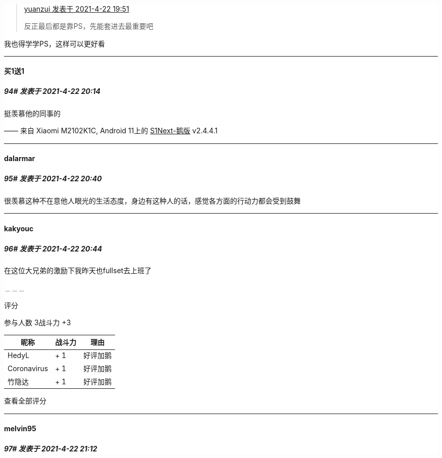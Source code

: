 
<blockquote><a href="httphttps://bbs.saraba1st.com/2b/forum.php?mod=redirect&amp;goto=findpost&amp;pid=51027044&amp;ptid=2000382" target="_blank">yuanzui 发表于 2021-4-22 19:51</a>

反正最后都是靠PS，先能套进去最重要吧</blockquote>
我也得学学PS，这样可以更好看


-----

####  买1送1  
##### 94#       发表于 2021-4-22 20:14


挺羡慕他的同事的

—— 来自 Xiaomi M2102K1C, Android 11上的 [S1Next-鹅版](https://github.com/ykrank/S1-Next/releases) v2.4.4.1


-----

####  dalarmar  
##### 95#       发表于 2021-4-22 20:40


很羡慕这种不在意他人眼光的生活态度，身边有这种人的话，感觉各方面的行动力都会受到鼓舞


-----

####  kakyouc  
##### 96#       发表于 2021-4-22 20:44


在这位大兄弟的激励下我昨天也fullset去上班了


﹍﹍﹍

评分


 参与人数 3战斗力 +3

|昵称|战斗力|理由|
|----|---|---|
| HedyL| + 1|好评加鹅|
| Coronavirus| + 1|好评加鹅|
| 竹隐达| + 1|好评加鹅|


查看全部评分


-----

####  melvin95  
##### 97#       发表于 2021-4-22 21:12
